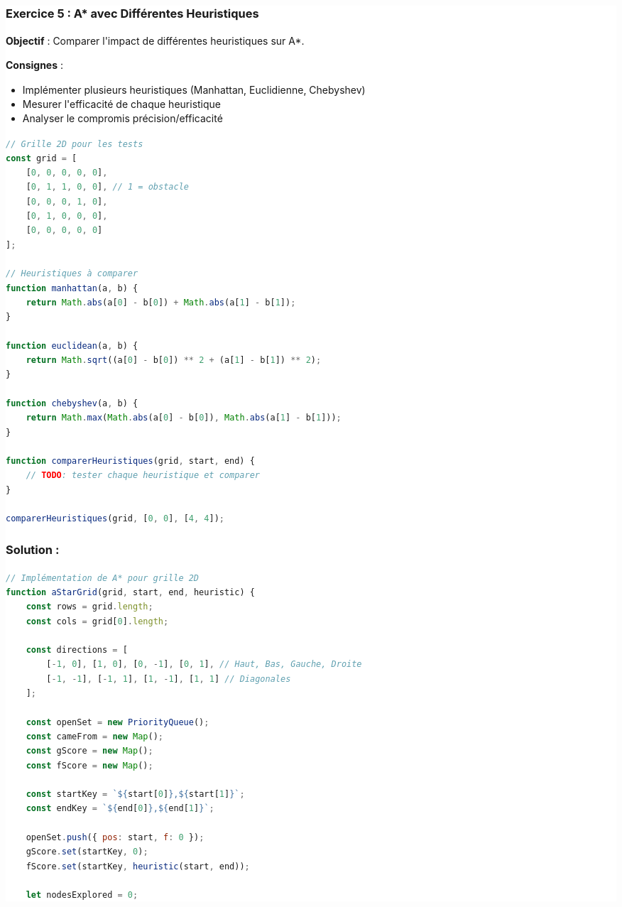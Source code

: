 
### Exercice 5 : A* avec Différentes Heuristiques

**Objectif** : Comparer l'impact de différentes heuristiques sur A*.

**Consignes** :
- Implémenter plusieurs heuristiques (Manhattan, Euclidienne, Chebyshev)
- Mesurer l'efficacité de chaque heuristique
- Analyser le compromis précision/efficacité

```javascript
// Grille 2D pour les tests
const grid = [
    [0, 0, 0, 0, 0],
    [0, 1, 1, 0, 0], // 1 = obstacle
    [0, 0, 0, 1, 0],
    [0, 1, 0, 0, 0],
    [0, 0, 0, 0, 0]
];

// Heuristiques à comparer
function manhattan(a, b) {
    return Math.abs(a[0] - b[0]) + Math.abs(a[1] - b[1]);
}

function euclidean(a, b) {
    return Math.sqrt((a[0] - b[0]) ** 2 + (a[1] - b[1]) ** 2);
}

function chebyshev(a, b) {
    return Math.max(Math.abs(a[0] - b[0]), Math.abs(a[1] - b[1]));
}

function comparerHeuristiques(grid, start, end) {
    // TODO: tester chaque heuristique et comparer
}

comparerHeuristiques(grid, [0, 0], [4, 4]);
```

### Solution :
```javascript
// Implémentation de A* pour grille 2D
function aStarGrid(grid, start, end, heuristic) {
    const rows = grid.length;
    const cols = grid[0].length;

    const directions = [
        [-1, 0], [1, 0], [0, -1], [0, 1], // Haut, Bas, Gauche, Droite
        [-1, -1], [-1, 1], [1, -1], [1, 1] // Diagonales
    ];

    const openSet = new PriorityQueue();
    const cameFrom = new Map();
    const gScore = new Map();
    const fScore = new Map();

    const startKey = `${start[0]},${start[1]}`;
    const endKey = `${end[0]},${end[1]}`;

    openSet.push({ pos: start, f: 0 });
    gScore.set(startKey, 0);
    fScore.set(startKey, heuristic(start, end));

    let nodesExplored = 0;
```